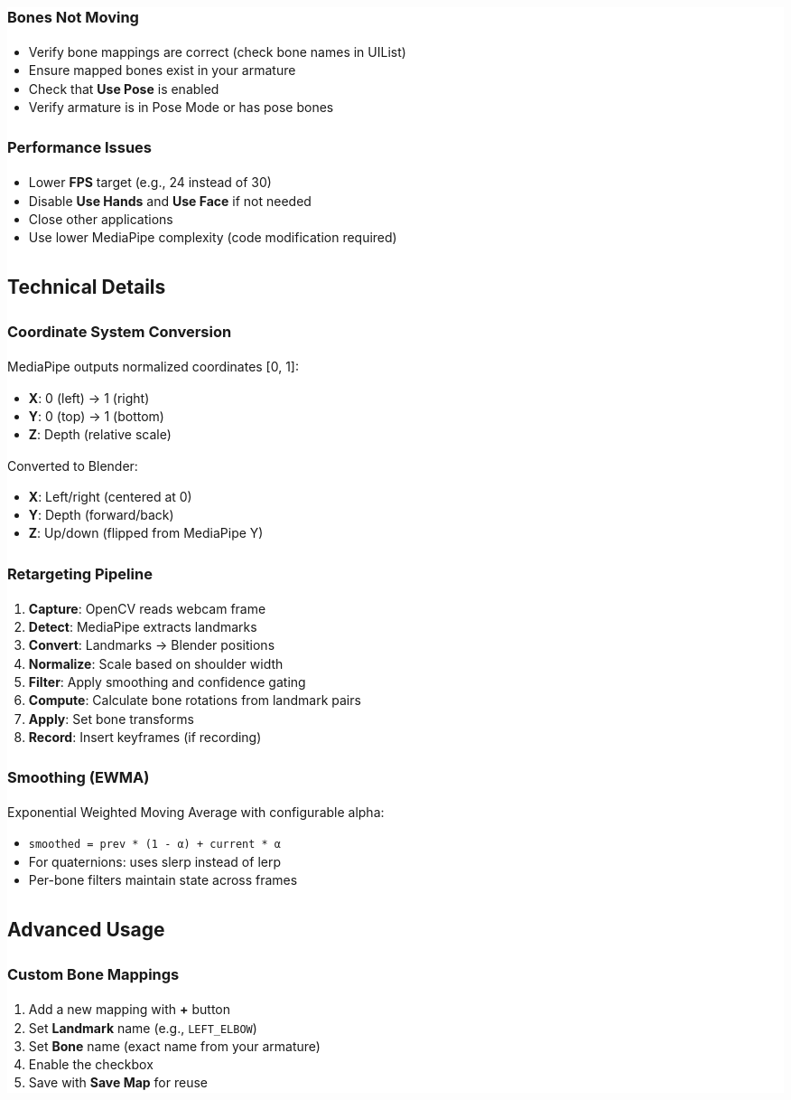 ### Bones Not Moving
- Verify bone mappings are correct (check bone names in UIList)
- Ensure mapped bones exist in your armature
- Check that **Use Pose** is enabled
- Verify armature is in Pose Mode or has pose bones

### Performance Issues
- Lower **FPS** target (e.g., 24 instead of 30)
- Disable **Use Hands** and **Use Face** if not needed
- Close other applications
- Use lower MediaPipe complexity (code modification required)

## Technical Details

### Coordinate System Conversion

MediaPipe outputs normalized coordinates [0, 1]:
- **X**: 0 (left) → 1 (right)
- **Y**: 0 (top) → 1 (bottom)
- **Z**: Depth (relative scale)

Converted to Blender:
- **X**: Left/right (centered at 0)
- **Y**: Depth (forward/back)
- **Z**: Up/down (flipped from MediaPipe Y)

### Retargeting Pipeline

1. **Capture**: OpenCV reads webcam frame
2. **Detect**: MediaPipe extracts landmarks
3. **Convert**: Landmarks → Blender positions
4. **Normalize**: Scale based on shoulder width
5. **Filter**: Apply smoothing and confidence gating
6. **Compute**: Calculate bone rotations from landmark pairs
7. **Apply**: Set bone transforms
8. **Record**: Insert keyframes (if recording)

### Smoothing (EWMA)

Exponential Weighted Moving Average with configurable alpha:
- `smoothed = prev * (1 - α) + current * α`
- For quaternions: uses slerp instead of lerp
- Per-bone filters maintain state across frames

## Advanced Usage

### Custom Bone Mappings

1. Add a new mapping with **+** button
2. Set **Landmark** name (e.g., `LEFT_ELBOW`)
3. Set **Bone** name (exact name from your armature)
4. Enable the checkbox
5. Save with **Save Map** for reuse

